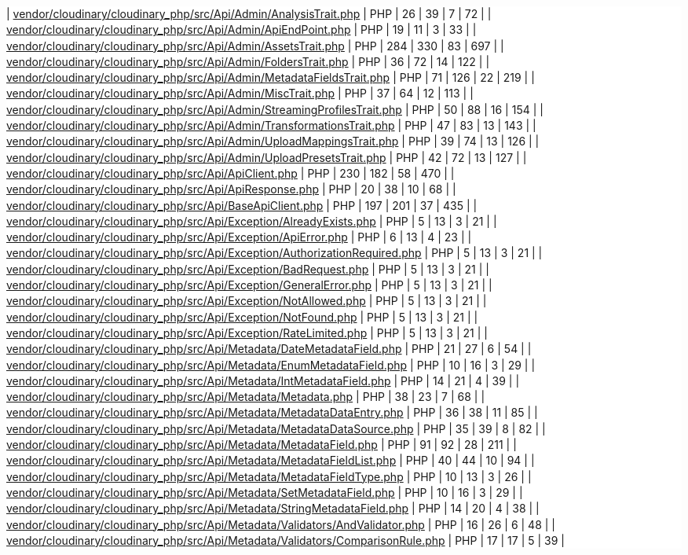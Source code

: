 | [vendor/cloudinary/cloudinary\_php/src/Api/Admin/AnalysisTrait.php](/vendor/cloudinary/cloudinary_php/src/Api/Admin/AnalysisTrait.php) | PHP | 26 | 39 | 7 | 72 |
| [vendor/cloudinary/cloudinary\_php/src/Api/Admin/ApiEndPoint.php](/vendor/cloudinary/cloudinary_php/src/Api/Admin/ApiEndPoint.php) | PHP | 19 | 11 | 3 | 33 |
| [vendor/cloudinary/cloudinary\_php/src/Api/Admin/AssetsTrait.php](/vendor/cloudinary/cloudinary_php/src/Api/Admin/AssetsTrait.php) | PHP | 284 | 330 | 83 | 697 |
| [vendor/cloudinary/cloudinary\_php/src/Api/Admin/FoldersTrait.php](/vendor/cloudinary/cloudinary_php/src/Api/Admin/FoldersTrait.php) | PHP | 36 | 72 | 14 | 122 |
| [vendor/cloudinary/cloudinary\_php/src/Api/Admin/MetadataFieldsTrait.php](/vendor/cloudinary/cloudinary_php/src/Api/Admin/MetadataFieldsTrait.php) | PHP | 71 | 126 | 22 | 219 |
| [vendor/cloudinary/cloudinary\_php/src/Api/Admin/MiscTrait.php](/vendor/cloudinary/cloudinary_php/src/Api/Admin/MiscTrait.php) | PHP | 37 | 64 | 12 | 113 |
| [vendor/cloudinary/cloudinary\_php/src/Api/Admin/StreamingProfilesTrait.php](/vendor/cloudinary/cloudinary_php/src/Api/Admin/StreamingProfilesTrait.php) | PHP | 50 | 88 | 16 | 154 |
| [vendor/cloudinary/cloudinary\_php/src/Api/Admin/TransformationsTrait.php](/vendor/cloudinary/cloudinary_php/src/Api/Admin/TransformationsTrait.php) | PHP | 47 | 83 | 13 | 143 |
| [vendor/cloudinary/cloudinary\_php/src/Api/Admin/UploadMappingsTrait.php](/vendor/cloudinary/cloudinary_php/src/Api/Admin/UploadMappingsTrait.php) | PHP | 39 | 74 | 13 | 126 |
| [vendor/cloudinary/cloudinary\_php/src/Api/Admin/UploadPresetsTrait.php](/vendor/cloudinary/cloudinary_php/src/Api/Admin/UploadPresetsTrait.php) | PHP | 42 | 72 | 13 | 127 |
| [vendor/cloudinary/cloudinary\_php/src/Api/ApiClient.php](/vendor/cloudinary/cloudinary_php/src/Api/ApiClient.php) | PHP | 230 | 182 | 58 | 470 |
| [vendor/cloudinary/cloudinary\_php/src/Api/ApiResponse.php](/vendor/cloudinary/cloudinary_php/src/Api/ApiResponse.php) | PHP | 20 | 38 | 10 | 68 |
| [vendor/cloudinary/cloudinary\_php/src/Api/BaseApiClient.php](/vendor/cloudinary/cloudinary_php/src/Api/BaseApiClient.php) | PHP | 197 | 201 | 37 | 435 |
| [vendor/cloudinary/cloudinary\_php/src/Api/Exception/AlreadyExists.php](/vendor/cloudinary/cloudinary_php/src/Api/Exception/AlreadyExists.php) | PHP | 5 | 13 | 3 | 21 |
| [vendor/cloudinary/cloudinary\_php/src/Api/Exception/ApiError.php](/vendor/cloudinary/cloudinary_php/src/Api/Exception/ApiError.php) | PHP | 6 | 13 | 4 | 23 |
| [vendor/cloudinary/cloudinary\_php/src/Api/Exception/AuthorizationRequired.php](/vendor/cloudinary/cloudinary_php/src/Api/Exception/AuthorizationRequired.php) | PHP | 5 | 13 | 3 | 21 |
| [vendor/cloudinary/cloudinary\_php/src/Api/Exception/BadRequest.php](/vendor/cloudinary/cloudinary_php/src/Api/Exception/BadRequest.php) | PHP | 5 | 13 | 3 | 21 |
| [vendor/cloudinary/cloudinary\_php/src/Api/Exception/GeneralError.php](/vendor/cloudinary/cloudinary_php/src/Api/Exception/GeneralError.php) | PHP | 5 | 13 | 3 | 21 |
| [vendor/cloudinary/cloudinary\_php/src/Api/Exception/NotAllowed.php](/vendor/cloudinary/cloudinary_php/src/Api/Exception/NotAllowed.php) | PHP | 5 | 13 | 3 | 21 |
| [vendor/cloudinary/cloudinary\_php/src/Api/Exception/NotFound.php](/vendor/cloudinary/cloudinary_php/src/Api/Exception/NotFound.php) | PHP | 5 | 13 | 3 | 21 |
| [vendor/cloudinary/cloudinary\_php/src/Api/Exception/RateLimited.php](/vendor/cloudinary/cloudinary_php/src/Api/Exception/RateLimited.php) | PHP | 5 | 13 | 3 | 21 |
| [vendor/cloudinary/cloudinary\_php/src/Api/Metadata/DateMetadataField.php](/vendor/cloudinary/cloudinary_php/src/Api/Metadata/DateMetadataField.php) | PHP | 21 | 27 | 6 | 54 |
| [vendor/cloudinary/cloudinary\_php/src/Api/Metadata/EnumMetadataField.php](/vendor/cloudinary/cloudinary_php/src/Api/Metadata/EnumMetadataField.php) | PHP | 10 | 16 | 3 | 29 |
| [vendor/cloudinary/cloudinary\_php/src/Api/Metadata/IntMetadataField.php](/vendor/cloudinary/cloudinary_php/src/Api/Metadata/IntMetadataField.php) | PHP | 14 | 21 | 4 | 39 |
| [vendor/cloudinary/cloudinary\_php/src/Api/Metadata/Metadata.php](/vendor/cloudinary/cloudinary_php/src/Api/Metadata/Metadata.php) | PHP | 38 | 23 | 7 | 68 |
| [vendor/cloudinary/cloudinary\_php/src/Api/Metadata/MetadataDataEntry.php](/vendor/cloudinary/cloudinary_php/src/Api/Metadata/MetadataDataEntry.php) | PHP | 36 | 38 | 11 | 85 |
| [vendor/cloudinary/cloudinary\_php/src/Api/Metadata/MetadataDataSource.php](/vendor/cloudinary/cloudinary_php/src/Api/Metadata/MetadataDataSource.php) | PHP | 35 | 39 | 8 | 82 |
| [vendor/cloudinary/cloudinary\_php/src/Api/Metadata/MetadataField.php](/vendor/cloudinary/cloudinary_php/src/Api/Metadata/MetadataField.php) | PHP | 91 | 92 | 28 | 211 |
| [vendor/cloudinary/cloudinary\_php/src/Api/Metadata/MetadataFieldList.php](/vendor/cloudinary/cloudinary_php/src/Api/Metadata/MetadataFieldList.php) | PHP | 40 | 44 | 10 | 94 |
| [vendor/cloudinary/cloudinary\_php/src/Api/Metadata/MetadataFieldType.php](/vendor/cloudinary/cloudinary_php/src/Api/Metadata/MetadataFieldType.php) | PHP | 10 | 13 | 3 | 26 |
| [vendor/cloudinary/cloudinary\_php/src/Api/Metadata/SetMetadataField.php](/vendor/cloudinary/cloudinary_php/src/Api/Metadata/SetMetadataField.php) | PHP | 10 | 16 | 3 | 29 |
| [vendor/cloudinary/cloudinary\_php/src/Api/Metadata/StringMetadataField.php](/vendor/cloudinary/cloudinary_php/src/Api/Metadata/StringMetadataField.php) | PHP | 14 | 20 | 4 | 38 |
| [vendor/cloudinary/cloudinary\_php/src/Api/Metadata/Validators/AndValidator.php](/vendor/cloudinary/cloudinary_php/src/Api/Metadata/Validators/AndValidator.php) | PHP | 16 | 26 | 6 | 48 |
| [vendor/cloudinary/cloudinary\_php/src/Api/Metadata/Validators/ComparisonRule.php](/vendor/cloudinary/cloudinary_php/src/Api/Metadata/Validators/ComparisonRule.php) | PHP | 17 | 17 | 5 | 39 |